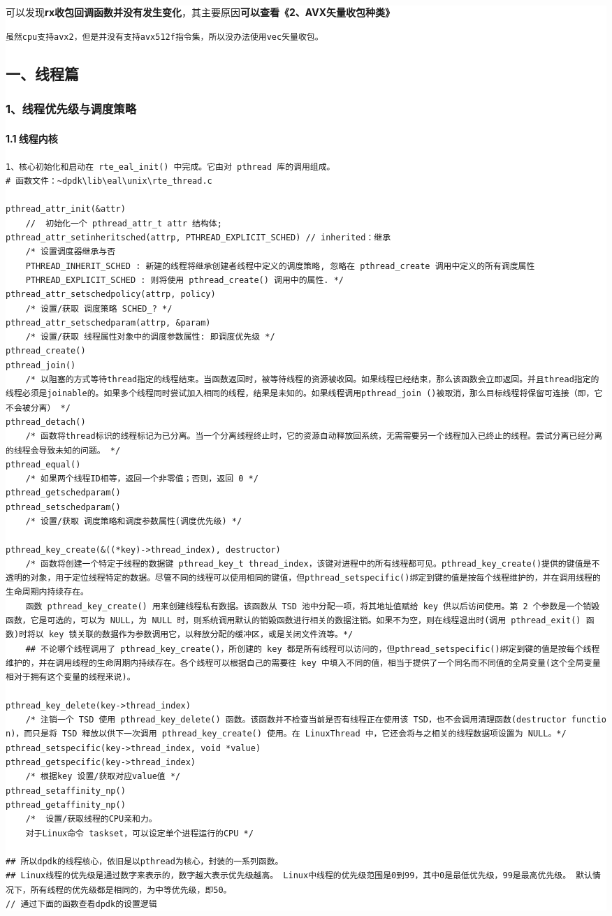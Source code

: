 可以发现**rx收包回调函数并没有发生变化**，其主要原因**可以查看《2、AVX矢量收包种类》**

```apl
虽然cpu支持avx2，但是并没有支持avx512f指令集，所以没办法使用vec矢量收包。
```



## 一、线程篇

### 1、线程优先级与调度策略

#### 1.1 线程内核

```less
1、核心初始化和启动在 rte_eal_init() 中完成。它由对 pthread 库的调用组成。
# 函数文件：~dpdk\lib\eal\unix\rte_thread.c

pthread_attr_init(&attr) 
	//  初始化一个 pthread_attr_t attr 结构体;
pthread_attr_setinheritsched(attrp, PTHREAD_EXPLICIT_SCHED) // inherited：继承
	/* 设置调度器继承与否
    PTHREAD_INHERIT_SCHED : 新建的线程将继承创建者线程中定义的调度策略, 忽略在 pthread_create 调用中定义的所有调度属性
    PTHREAD_EXPLICIT_SCHED : 则将使用 pthread_create() 调用中的属性. */
pthread_attr_setschedpolicy(attrp, policy)
	/* 设置/获取 调度策略 SCHED_? */
pthread_attr_setschedparam(attrp, &param)
	/* 设置/获取 线程属性对象中的调度参数属性: 即调度优先级 */
pthread_create()
pthread_join()
	/* 以阻塞的方式等待thread指定的线程结束。当函数返回时，被等待线程的资源被收回。如果线程已经结束，那么该函数会立即返回。并且thread指定的线程必须是joinable的。如果多个线程同时尝试加入相同的线程，结果是未知的。如果线程调用pthread_join ()被取消，那么目标线程将保留可连接（即，它不会被分离） */
pthread_detach()
	/* 函数将thread标识的线程标记为已分离。当一个分离线程终止时，它的资源自动释放回系统，无需需要另一个线程加入已终止的线程。尝试分离已经分离的线程会导致未知的问题。 */
pthread_equal()
	/* 如果两个线程ID相等，返回一个非零值；否则，返回 0 */
pthread_getschedparam()
pthread_setschedparam()
	/* 设置/获取 调度策略和调度参数属性(调度优先级) */

pthread_key_create(&((*key)->thread_index), destructor)
	/* 函数将创建一个特定于线程的数据键 pthread_key_t thread_index，该键对进程中的所有线程都可见。pthread_key_create()提供的键值是不透明的对象，用于定位线程特定的数据。尽管不同的线程可以使用相同的键值，但pthread_setspecific()绑定到键的值是按每个线程维护的，并在调用线程的生命周期内持续存在。
	函数 pthread_key_create() 用来创建线程私有数据。该函数从 TSD 池中分配一项，将其地址值赋给 key 供以后访问使用。第 2 个参数是一个销毁函数，它是可选的，可以为 NULL，为 NULL 时，则系统调用默认的销毁函数进行相关的数据注销。如果不为空，则在线程退出时(调用 pthread_exit() 函数)时将以 key 锁关联的数据作为参数调用它，以释放分配的缓冲区，或是关闭文件流等。*/
	## 不论哪个线程调用了 pthread_key_create()，所创建的 key 都是所有线程可以访问的，但pthread_setspecific()绑定到键的值是按每个线程维护的，并在调用线程的生命周期内持续存在。各个线程可以根据自己的需要往 key 中填入不同的值，相当于提供了一个同名而不同值的全局变量(这个全局变量相对于拥有这个变量的线程来说)。
	
pthread_key_delete(key->thread_index)
	/* 注销一个 TSD 使用 pthread_key_delete() 函数。该函数并不检查当前是否有线程正在使用该 TSD，也不会调用清理函数(destructor function)，而只是将 TSD 释放以供下一次调用 pthread_key_create() 使用。在 LinuxThread 中，它还会将与之相关的线程数据项设置为 NULL。*/
pthread_setspecific(key->thread_index, void *value)
pthread_getspecific(key->thread_index)
	/* 根据key 设置/获取对应value值 */
pthread_setaffinity_np()
pthread_getaffinity_np()
	/*  设置/获取线程的CPU亲和力。
	对于Linux命令 taskset，可以设定单个进程运行的CPU */

## 所以dpdk的线程核心，依旧是以pthread为核心，封装的一系列函数。
## Linux线程的优先级是通过数字来表示的，数字越大表示优先级越高。 Linux中线程的优先级范围是0到99，其中0是最低优先级，99是最高优先级。 默认情况下，所有线程的优先级都是相同的，为中等优先级，即50。
// 通过下面的函数查看dpdk的设置逻辑
```

